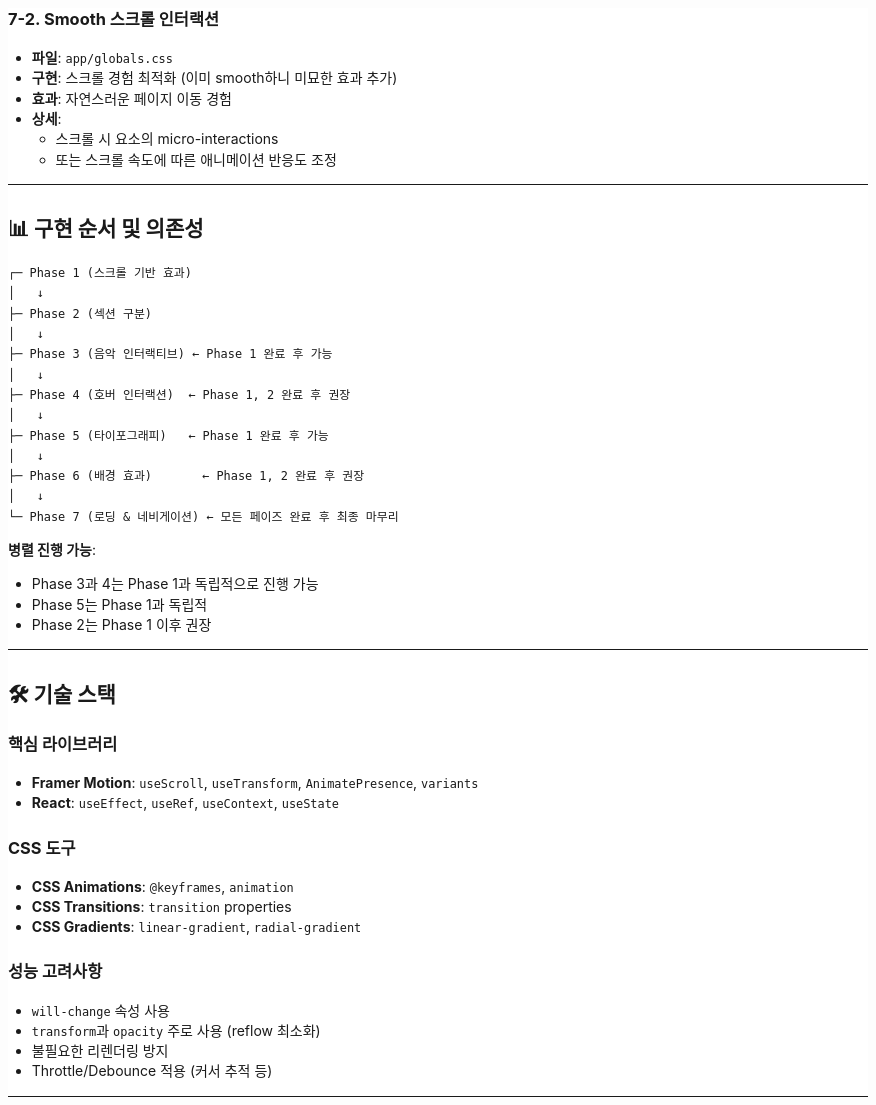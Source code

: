 ### 7-2. Smooth 스크롤 인터랙션

- **파일**: `app/globals.css`
- **구현**: 스크롤 경험 최적화 (이미 smooth하니 미묘한 효과 추가)
- **효과**: 자연스러운 페이지 이동 경험
- **상세**:
  - 스크롤 시 요소의 micro-interactions
  - 또는 스크롤 속도에 따른 애니메이션 반응도 조정

---

## 📊 구현 순서 및 의존성

```
┌─ Phase 1 (스크롤 기반 효과)
│   ↓
├─ Phase 2 (섹션 구분)
│   ↓
├─ Phase 3 (음악 인터랙티브) ← Phase 1 완료 후 가능
│   ↓
├─ Phase 4 (호버 인터랙션)  ← Phase 1, 2 완료 후 권장
│   ↓
├─ Phase 5 (타이포그래피)   ← Phase 1 완료 후 가능
│   ↓
├─ Phase 6 (배경 효과)       ← Phase 1, 2 완료 후 권장
│   ↓
└─ Phase 7 (로딩 & 네비게이션) ← 모든 페이즈 완료 후 최종 마무리
```

**병렬 진행 가능**:
- Phase 3과 4는 Phase 1과 독립적으로 진행 가능
- Phase 5는 Phase 1과 독립적
- Phase 2는 Phase 1 이후 권장

---

## 🛠️ 기술 스택

### 핵심 라이브러리
- **Framer Motion**: `useScroll`, `useTransform`, `AnimatePresence`, `variants`
- **React**: `useEffect`, `useRef`, `useContext`, `useState`

### CSS 도구
- **CSS Animations**: `@keyframes`, `animation`
- **CSS Transitions**: `transition` properties
- **CSS Gradients**: `linear-gradient`, `radial-gradient`

### 성능 고려사항
- `will-change` 속성 사용
- `transform`과 `opacity` 주로 사용 (reflow 최소화)
- 불필요한 리렌더링 방지
- Throttle/Debounce 적용 (커서 추적 등)

---